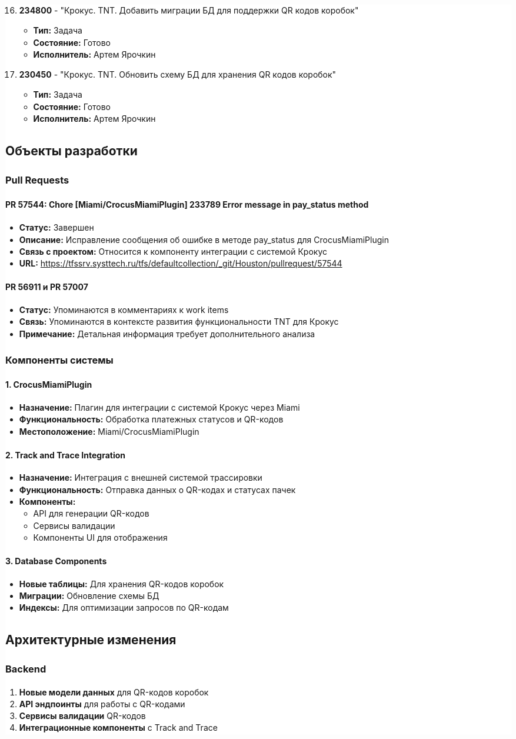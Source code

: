 16. **234800** - "Крокус. TNT. Добавить миграции БД для поддержки QR кодов коробок"
    - **Тип:** Задача
    - **Состояние:** Готово
    - **Исполнитель:** Артем Ярочкин

17. **230450** - "Крокус. TNT. Обновить схему БД для хранения QR кодов коробок"
    - **Тип:** Задача
    - **Состояние:** Готово
    - **Исполнитель:** Артем Ярочкин

## Объекты разработки

### Pull Requests

#### PR 57544: Chore [Miami/CrocusMiamiPlugin] 233789 Error message in pay_status method
- **Статус:** Завершен
- **Описание:** Исправление сообщения об ошибке в методе pay_status для CrocusMiamiPlugin
- **Связь с проектом:** Относится к компоненту интеграции с системой Крокус
- **URL:** https://tfssrv.systtech.ru/tfs/defaultcollection/_git/Houston/pullrequest/57544

#### PR 56911 и PR 57007
- **Статус:** Упоминаются в комментариях к work items
- **Связь:** Упоминаются в контексте развития функциональности TNT для Крокус
- **Примечание:** Детальная информация требует дополнительного анализа

### Компоненты системы

#### 1. CrocusMiamiPlugin
- **Назначение:** Плагин для интеграции с системой Крокус через Miami
- **Функциональность:** Обработка платежных статусов и QR-кодов
- **Местоположение:** Miami/CrocusMiamiPlugin

#### 2. Track and Trace Integration
- **Назначение:** Интеграция с внешней системой трассировки
- **Функциональность:** Отправка данных о QR-кодах и статусах пачек
- **Компоненты:**
  - API для генерации QR-кодов
  - Сервисы валидации
  - Компоненты UI для отображения

#### 3. Database Components
- **Новые таблицы:** Для хранения QR-кодов коробок
- **Миграции:** Обновление схемы БД
- **Индексы:** Для оптимизации запросов по QR-кодам

## Архитектурные изменения

### Backend
1. **Новые модели данных** для QR-кодов коробок
2. **API эндпоинты** для работы с QR-кодами
3. **Сервисы валидации** QR-кодов
4. **Интеграционные компоненты** с Track and Trace
